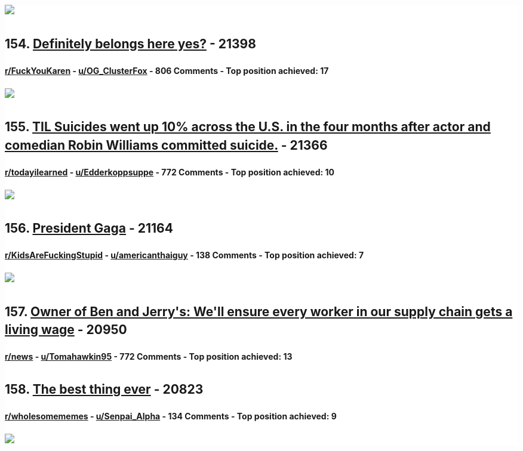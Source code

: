 <a href="https://v.redd.it/1468d4ujtrc61"><img src="https://b.thumbs.redditmedia.com/dmQTUx7ExilAtQTFTNRNdyyXDCB3dmPn31kzJVPte5k.jpg"></img></a>

## 154. [Definitely belongs here yes?](http://reddit.com/r/FuckYouKaren/comments/l266b9/definitely_belongs_here_yes/) - 21398
#### [r/FuckYouKaren](http://reddit.com/r/FuckYouKaren) - [u/OG_ClusterFox](http://reddit.com/u/OG_ClusterFox) - 806 Comments - Top position achieved: 17

<a href="https://i.redd.it/wga504ks5jc61.jpg"><img src="https://b.thumbs.redditmedia.com/njMHMVtoUzZj3JYWgXP_76tm4pONL_-e6kErqclCb-A.jpg"></img></a>

## 155. [TIL Suicides went up 10% across the U.S. in the four months after actor and comedian Robin Williams committed suicide.](http://reddit.com/r/todayilearned/comments/l1pqet/til_suicides_went_up_10_across_the_us_in_the_four/) - 21366
#### [r/todayilearned](http://reddit.com/r/todayilearned) - [u/Edderkoppsuppe](http://reddit.com/u/Edderkoppsuppe) - 772 Comments - Top position achieved: 10

<a href="https://www.nbcnews.com/health/health-news/robin-williams-death-followed-rise-suicides-n845636"><img src="https://b.thumbs.redditmedia.com/_oECf6_gshyL2GNksx0VUSLWFqmthUYL2Vdy6HTjUuA.jpg"></img></a>

## 156. [President Gaga](http://reddit.com/r/KidsAreFuckingStupid/comments/l1rchp/president_gaga/) - 21164
#### [r/KidsAreFuckingStupid](http://reddit.com/r/KidsAreFuckingStupid) - [u/americanthaiguy](http://reddit.com/u/americanthaiguy) - 138 Comments - Top position achieved: 7

<a href="https://i.redd.it/n52na3ha9mc61.jpg"><img src="https://b.thumbs.redditmedia.com/0-VI86VpjqwzmNVw_5-lnRig-LYIQBK0cYQwhu1xPQI.jpg"></img></a>

## 157. [Owner of Ben and Jerry's: We'll ensure every worker in our supply chain gets a living wage](http://reddit.com/r/news/comments/l1q3g2/owner_of_ben_and_jerrys_well_ensure_every_worker/) - 20950
#### [r/news](http://reddit.com/r/news) - [u/Tomahawkin95](http://reddit.com/u/Tomahawkin95) - 772 Comments - Top position achieved: 13

## 158. [The best thing ever](http://reddit.com/r/wholesomememes/comments/l29xwm/the_best_thing_ever/) - 20823
#### [r/wholesomememes](http://reddit.com/r/wholesomememes) - [u/Senpai_Alpha](http://reddit.com/u/Senpai_Alpha) - 134 Comments - Top position achieved: 9

<a href="https://i.redd.it/kk9450u5mrc61.jpg"><img src="https://b.thumbs.redditmedia.com/BsUiaI_4T67aj11w7me3-NLdI_OpHPbdxaH-eYpkGdM.jpg"></img></a>
